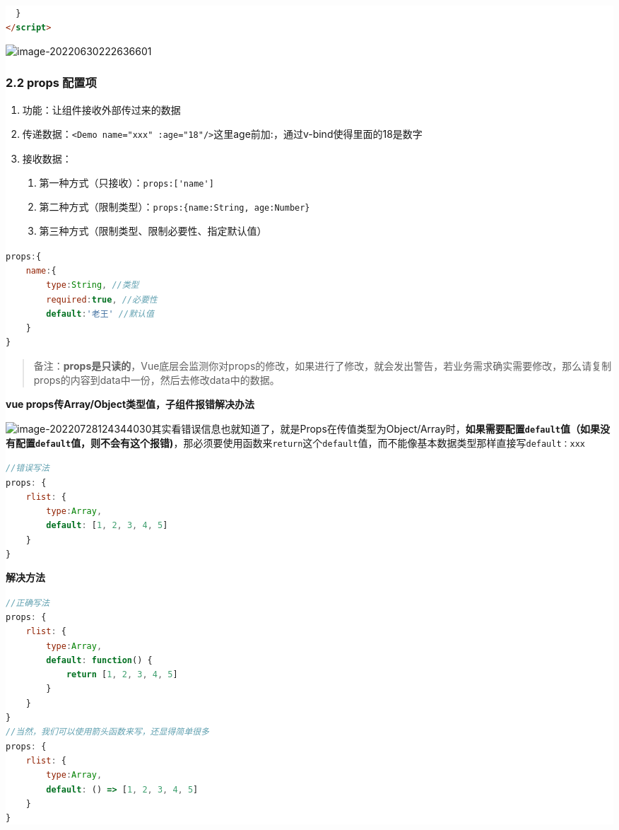 ```html
  }
</script>
```

![image-20220630222636601](https://i0.hdslb.com/bfs/album/98ef4a412c648de1c877e6debdaa397068bd0129.png)

### 2.2 props 配置项

1. 功能：让组件接收外部传过来的数据

2. 传递数据：```<Demo name="xxx" :age="18"/>```这里age前加:，通过v-bind使得里面的18是数字

3. 接收数据：

   1. 第一种方式（只接收）：```props:['name'] ```

   2. 第二种方式（限制类型）：```props:{name:String, age:Number}```

   3. 第三种方式（限制类型、限制必要性、指定默认值）

```js
props:{
	name:{
        type:String, //类型
        required:true, //必要性
        default:'老王' //默认值
	}
}
```

> 备注：**props是只读的**，Vue底层会监测你对props的修改，如果进行了修改，就会发出警告，若业务需求确实需要修改，那么请复制props的内容到data中一份，然后去修改data中的数据。

**vue props传Array/Object类型值，子组件报错解决办法**

![image-20220728124344030](https://i0.hdslb.com/bfs/album/fa8b77862c213f8af3ac97ffa9059ab3ae1eb2e4.png)其实看错误信息也就知道了，就是Props在传值类型为Object/Array时，**如果需要配置`default`值（如果没有配置`default`值，则不会有这个报错)**，那必须要使用函数来`return`这个`default`值，而不能像基本数据类型那样直接写`default：xxx`

```js
//错误写法
props: {
	rlist: {
		type:Array,
		default: [1, 2, 3, 4, 5]
	}
}

```

**解决方法**

```js
//正确写法
props: {
	rlist: {
		type:Array,
		default: function() {
			return [1, 2, 3, 4, 5]
		}
	}
}
//当然，我们可以使用箭头函数来写，还显得简单很多
props: {
	rlist: {
		type:Array,
		default: () => [1, 2, 3, 4, 5]
	}
}

```